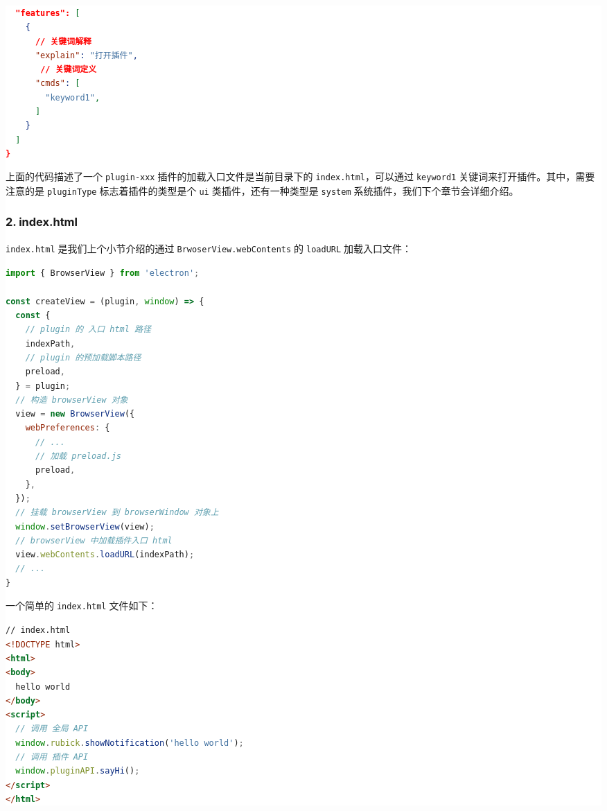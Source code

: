 ```json
  "features": [
    {
      // 关键词解释
      "explain": "打开插件",
       // 关键词定义
      "cmds": [
        "keyword1",
      ]
    }
  ]
}
```
上面的代码描述了一个 `plugin-xxx` 插件的加载入口文件是当前目录下的 `index.html`，可以通过 `keyword1` 关键词来打开插件。其中，需要注意的是 `pluginType` 标志着插件的类型是个 `ui` 类插件，还有一种类型是 `system` 系统插件，我们下个章节会详细介绍。

### 2. index.html
`index.html` 是我们上个小节介绍的通过 `BrwoserView.webContents` 的 `loadURL` 加载入口文件：

```js
import { BrowserView } from 'electron';

const createView = (plugin, window) => {
  const {
    // plugin 的 入口 html 路径
    indexPath,
    // plugin 的预加载脚本路径
    preload,
  } = plugin;
  // 构造 browserView 对象
  view = new BrowserView({
    webPreferences: {
      // ...
      // 加载 preload.js
      preload, 
    },
  });
  // 挂载 browserView 到 browserWindow 对象上
  window.setBrowserView(view);
  // browserView 中加载插件入口 html
  view.webContents.loadURL(indexPath);
  // ...
}
```
一个简单的 `index.html` 文件如下：

```html
// index.html
<!DOCTYPE html>
<html>
<body>
  hello world
</body>
<script>
  // 调用 全局 API
  window.rubick.showNotification('hello world');
  // 调用 插件 API
  window.pluginAPI.sayHi();
</script>
</html>
```
